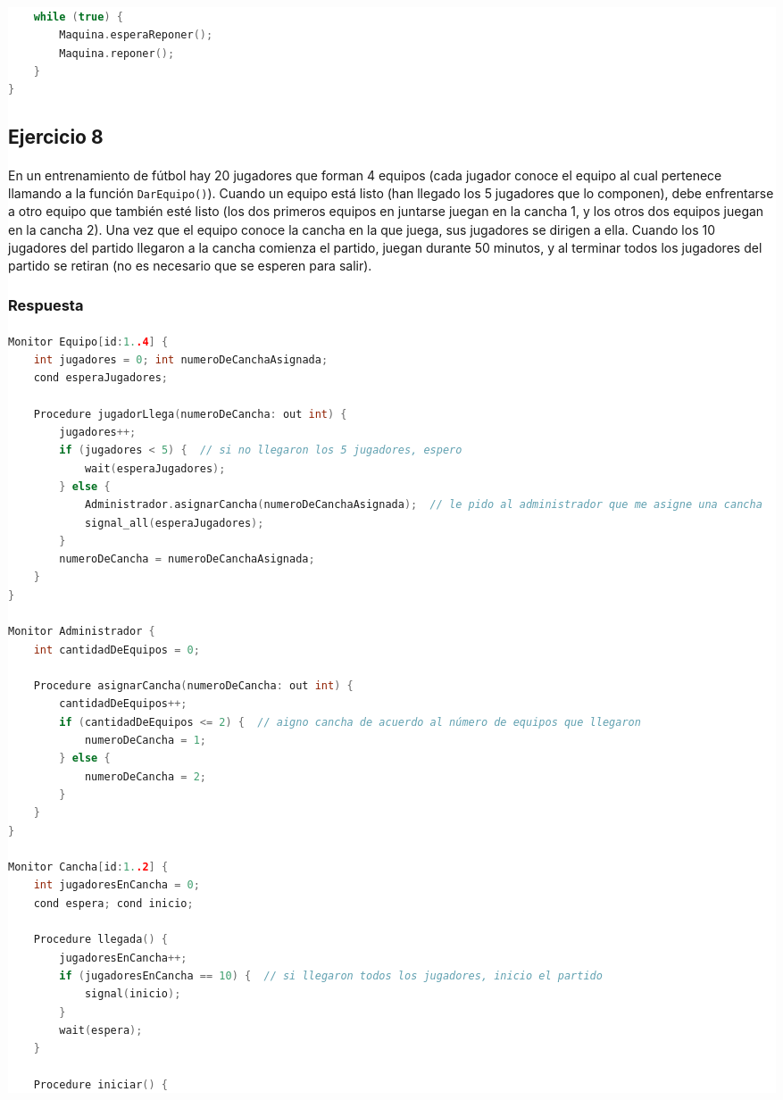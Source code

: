 ```c
    while (true) {
        Maquina.esperaReponer();
        Maquina.reponer();
    }
}
```

## Ejercicio 8

En un entrenamiento de fútbol hay 20 jugadores que forman 4 equipos (cada jugador conoce el equipo al cual pertenece llamando a la función ```DarEquipo()```). Cuando un equipo está listo (han llegado los 5 jugadores que lo componen), debe enfrentarse a otro equipo que también esté listo (los dos primeros equipos en juntarse juegan en la cancha 1, y los otros dos equipos juegan en la cancha 2). Una vez que el equipo conoce la cancha en la que juega, sus jugadores se dirigen a ella. Cuando los 10 jugadores del partido llegaron a la cancha comienza el partido, juegan durante 50 minutos, y al terminar todos los jugadores del partido se retiran (no es necesario que se esperen para salir).

### Respuesta

```c
Monitor Equipo[id:1..4] {
    int jugadores = 0; int numeroDeCanchaAsignada;
    cond esperaJugadores;

    Procedure jugadorLlega(numeroDeCancha: out int) {
        jugadores++;
        if (jugadores < 5) {  // si no llegaron los 5 jugadores, espero
            wait(esperaJugadores);
        } else {
            Administrador.asignarCancha(numeroDeCanchaAsignada);  // le pido al administrador que me asigne una cancha
            signal_all(esperaJugadores);
        }
        numeroDeCancha = numeroDeCanchaAsignada;
    }
}

Monitor Administrador {
    int cantidadDeEquipos = 0;

    Procedure asignarCancha(numeroDeCancha: out int) {
        cantidadDeEquipos++;
        if (cantidadDeEquipos <= 2) {  // aigno cancha de acuerdo al número de equipos que llegaron
            numeroDeCancha = 1;
        } else {
            numeroDeCancha = 2;
        }
    }
}

Monitor Cancha[id:1..2] {
    int jugadoresEnCancha = 0;
    cond espera; cond inicio;

    Procedure llegada() {
        jugadoresEnCancha++;
        if (jugadoresEnCancha == 10) {  // si llegaron todos los jugadores, inicio el partido
            signal(inicio);
        }
        wait(espera);
    }

    Procedure iniciar() {
```